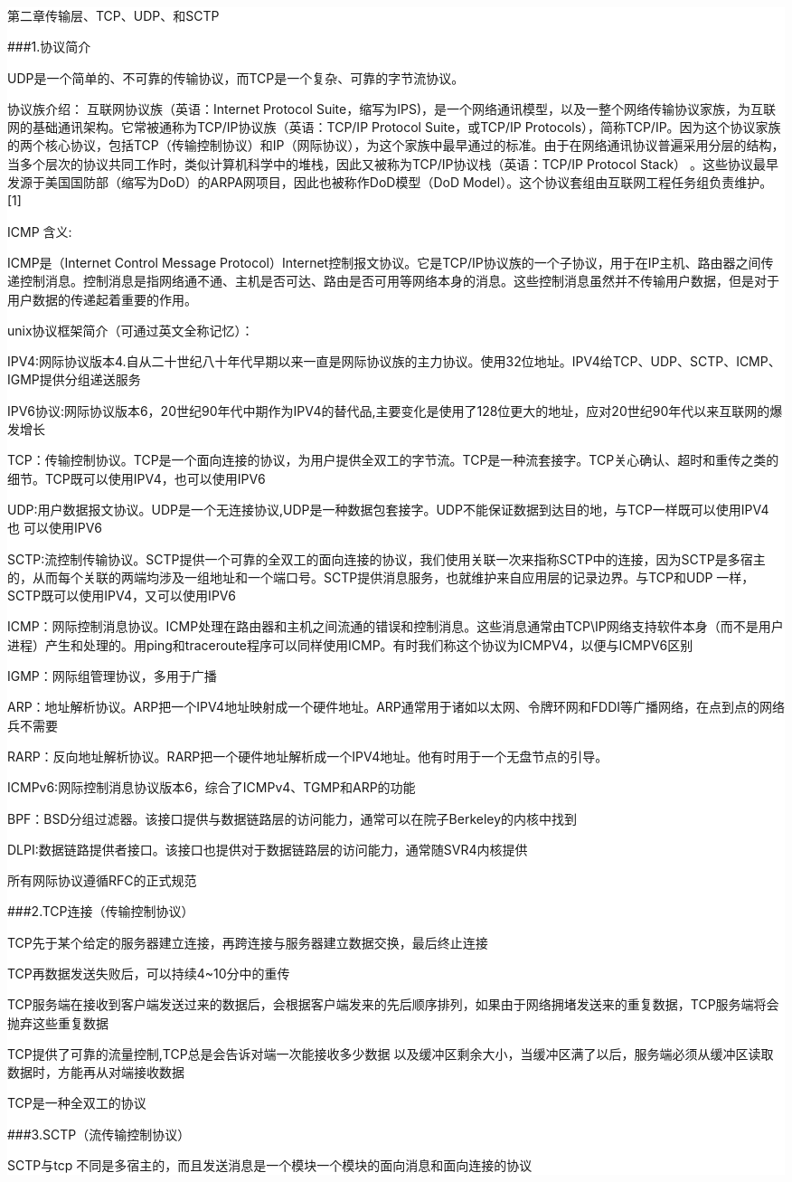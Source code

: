 第二章传输层、TCP、UDP、和SCTP

###1.协议简介

UDP是一个简单的、不可靠的传输协议，而TCP是一个复杂、可靠的字节流协议。

协议族介绍：
互联网协议族（英语：Internet Protocol Suite，缩写为IPS)，是一个网络通讯模型，以及一整个网络传输协议家族，为互联网的基础通讯架构。它常被通称为TCP/IP协议族（英语：TCP/IP Protocol Suite，或TCP/IP Protocols），简称TCP/IP。因为这个协议家族的两个核心协议，包括TCP（传输控制协议）和IP（网际协议），为这个家族中最早通过的标准。由于在网络通讯协议普遍采用分层的结构，当多个层次的协议共同工作时，类似计算机科学中的堆栈，因此又被称为TCP/IP协议栈（英语：TCP/IP Protocol Stack） 。这些协议最早发源于美国国防部（缩写为DoD）的ARPA网项目，因此也被称作DoD模型（DoD Model）。这个协议套组由互联网工程任务组负责维护。 [1] 

ICMP 含义:

ICMP是（Internet Control Message Protocol）Internet控制报文协议。它是TCP/IP协议族的一个子协议，用于在IP主机、路由器之间传递控制消息。控制消息是指网络通不通、主机是否可达、路由是否可用等网络本身的消息。这些控制消息虽然并不传输用户数据，但是对于用户数据的传递起着重要的作用。


unix协议框架简介（可通过英文全称记忆）：

IPV4:网际协议版本4.自从二十世纪八十年代早期以来一直是网际协议族的主力协议。使用32位地址。IPV4给TCP、UDP、SCTP、ICMP、IGMP提供分组递送服务

IPV6协议:网际协议版本6，20世纪90年代中期作为IPV4的替代品,主要变化是使用了128位更大的地址，应对20世纪90年代以来互联网的爆发增长

TCP：传输控制协议。TCP是一个面向连接的协议，为用户提供全双工的字节流。TCP是一种流套接字。TCP关心确认、超时和重传之类的细节。TCP既可以使用IPV4，也可以使用IPV6

UDP:用户数据报文协议。UDP是一个无连接协议,UDP是一种数据包套接字。UDP不能保证数据到达目的地，与TCP一样既可以使用IPV4 也 可以使用IPV6

SCTP:流控制传输协议。SCTP提供一个可靠的全双工的面向连接的协议，我们使用关联一次来指称SCTP中的连接，因为SCTP是多宿主的，从而每个关联的两端均涉及一组地址和一个端口号。SCTP提供消息服务，也就维护来自应用层的记录边界。与TCP和UDP 一样，SCTP既可以使用IPV4，又可以使用IPV6

ICMP：网际控制消息协议。ICMP处理在路由器和主机之间流通的错误和控制消息。这些消息通常由TCP\IP网络支持软件本身（而不是用户进程）产生和处理的。用ping和traceroute程序可以同样使用ICMP。有时我们称这个协议为ICMPV4，以便与ICMPV6区别

IGMP：网际组管理协议，多用于广播

ARP：地址解析协议。ARP把一个IPV4地址映射成一个硬件地址。ARP通常用于诸如以太网、令牌环网和FDDI等广播网络，在点到点的网络兵不需要

RARP：反向地址解析协议。RARP把一个硬件地址解析成一个IPV4地址。他有时用于一个无盘节点的引导。

ICMPv6:网际控制消息协议版本6，综合了ICMPv4、TGMP和ARP的功能

BPF：BSD分组过滤器。该接口提供与数据链路层的访问能力，通常可以在院子Berkeley的内核中找到

DLPI:数据链路提供者接口。该接口也提供对于数据链路层的访问能力，通常随SVR4内核提供

所有网际协议遵循RFC的正式规范

###2.TCP连接（传输控制协议）

TCP先于某个给定的服务器建立连接，再跨连接与服务器建立数据交换，最后终止连接

TCP再数据发送失败后，可以持续4~10分中的重传

TCP服务端在接收到客户端发送过来的数据后，会根据客户端发来的先后顺序排列，如果由于网络拥堵发送来的重复数据，TCP服务端将会抛弃这些重复数据

TCP提供了可靠的流量控制,TCP总是会告诉对端一次能接收多少数据 以及缓冲区剩余大小，当缓冲区满了以后，服务端必须从缓冲区读取数据时，方能再从对端接收数据

TCP是一种全双工的协议

###3.SCTP（流传输控制协议）

SCTP与tcp 不同是多宿主的，而且发送消息是一个模块一个模块的面向消息和面向连接的协议
